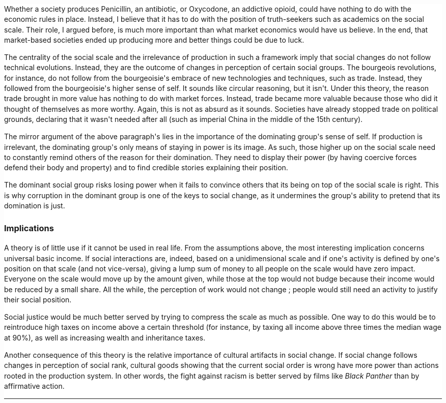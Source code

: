Whether a society produces Penicillin, an antibiotic, or Oxycodone, an addictive opioid, could have nothing to do with the economic rules in place. Instead, I believe that it has to do with the position of truth-seekers such as academics on the social scale. Their role, I argued before, is much more important than what market economics would have us believe.<note content="See [The collapse of academia](http://blog.nkb.fr/academia) and [The roots of fake news](http://blog.nkb.fr/roots-of-fake-news)."> In the end, that market-based societies ended up producing more and better things could be due to luck.

The centrality of the social scale and the irrelevance of production in such a framework imply that social changes do not follow technical evolutions. Instead, they are the outcome of changes in perception of certain social groups. The bourgeois revolutions, for instance, do not follow from the bourgeoisie's embrace of new technologies and techniques, such as trade. Instead, they followed from the bourgeoisie's higher sense of self. It sounds like circular reasoning, but it isn't. Under this theory, the reason trade brought in more value has nothing to do with market forces. Instead, trade became more valuable because those who did it thought of themselves as more worthy. Again, this is not as absurd as it sounds. Societies have already stopped trade on political grounds, declaring that it wasn't needed after all (such as imperial China in the middle of the 15th century<note content="I'm no sinologist, but this article is a good background on China's commercial might in the early 15th century: [Zheng He, Ming China's Great Admiral](https://www.thoughtco.com/zheng-he-ming-chinas-great-admiral-195236).">).

The mirror argument of the above paragraph's lies in the importance of the dominating group's sense of self. If production is irrelevant, the dominating group's only means of staying in power is its image. As such, those higher up on the social scale need to constantly remind others of the reason for their domination. They need to display their power (by having coercive forces defend their body and property) and to find credible stories explaining their position.

The dominant social group risks losing power when it fails to convince others that its being on top of the social scale is right. This is why corruption in the dominant group is one of the keys to social change, as it undermines the group's ability to pretend that its domination is just.

### Implications

A theory is of little use if it cannot be used in real life. From the assumptions above, the most interesting implication concerns universal basic income. If social interactions are, indeed, based on a unidimensional scale and if one's activity is defined by one's position on that scale (and not vice-versa), giving a lump sum of money to all people on the scale would have zero impact. Everyone on the scale would move up by the amount given, while those at the top would not budge because their income would be reduced by a small share. All the while, the perception of work would not change ; people would still need an activity to justify their social position.

Social justice would be much better served by trying to compress the scale as much as possible. One way to do this would be to reintroduce high taxes on income above a certain threshold (for instance, by taxing all income above three times the median wage at 90%), as well as increasing wealth and inheritance taxes.

Another consequence of this theory is the relative importance of cultural artifacts in social change. If social change follows changes in perception of social rank, cultural goods showing that the current social order is wrong have more power than actions rooted in the production system. In other words, the fight against racism is better served by films like _Black Panther_ than by affirmative action.

***
